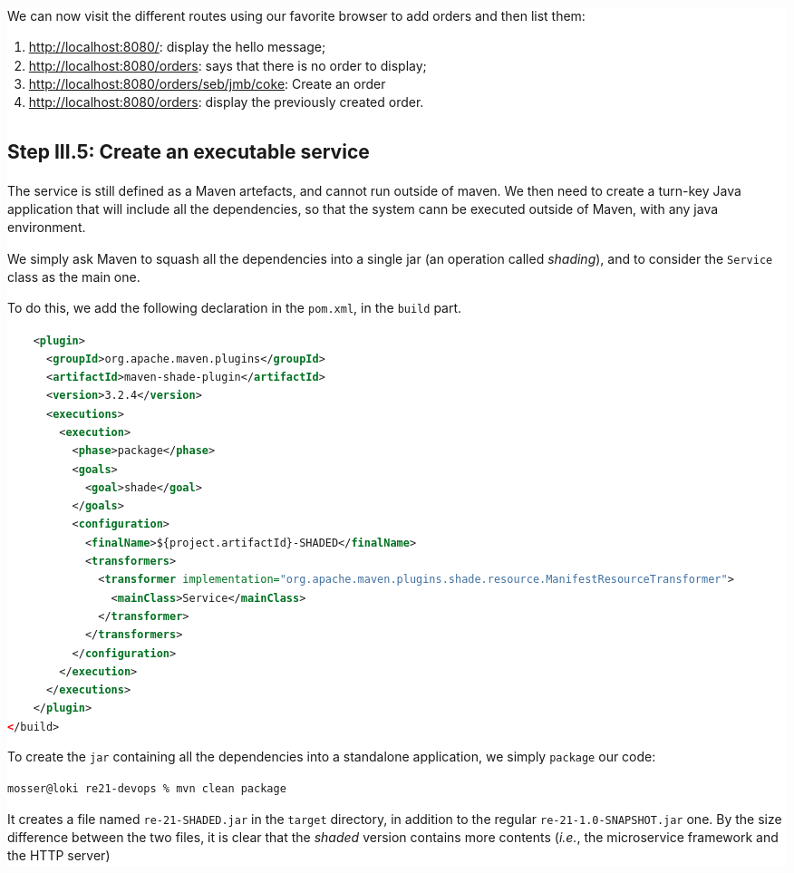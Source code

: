 We can now visit the different routes using our favorite browser to add orders and then list them:

  1. [http://localhost:8080/](http://localhost:8080/):  display the hello message;
  2. [http://localhost:8080/orders](http://localhost:8080/orders): says that there is no order to display;
  3. [http://localhost:8080/orders/seb/jmb/coke](http://localhost:8080/orders/seb/jmb/coke): Create an order
  4. [http://localhost:8080/orders](http://localhost:8080/orders): display the previously created order.


## Step III.5: Create an executable service

The service is still defined as a Maven artefacts, and cannot run outside of maven. We then need to create a turn-key Java application that will include all the dependencies, so that the system cann be executed outside of Maven, with any java environment.

We simply ask Maven to squash all the dependencies into a single jar (an operation called _shading_), and to consider the `Service` class as the main one. 

To do this, we add the following declaration in the `pom.xml`, in the `build` part.

```xml
    <plugin>
      <groupId>org.apache.maven.plugins</groupId>
      <artifactId>maven-shade-plugin</artifactId>
      <version>3.2.4</version>
      <executions>
        <execution>
          <phase>package</phase>
          <goals>
            <goal>shade</goal>
          </goals>
          <configuration>
            <finalName>${project.artifactId}-SHADED</finalName>
            <transformers>
              <transformer implementation="org.apache.maven.plugins.shade.resource.ManifestResourceTransformer">
                <mainClass>Service</mainClass>
              </transformer>
            </transformers>
          </configuration>
        </execution>
      </executions>
    </plugin>
</build>
```
To create the `jar` containing all the dependencies into a standalone application, we simply `package` our code:

```
mosser@loki re21-devops % mvn clean package
```

It creates a file named `re-21-SHADED.jar` in the `target` directory, in addition to the regular `re-21-1.0-SNAPSHOT.jar` one. By the size difference between the two files, it is clear that the _shaded_ version contains more contents (_i.e._, the microservice framework and the HTTP server)
